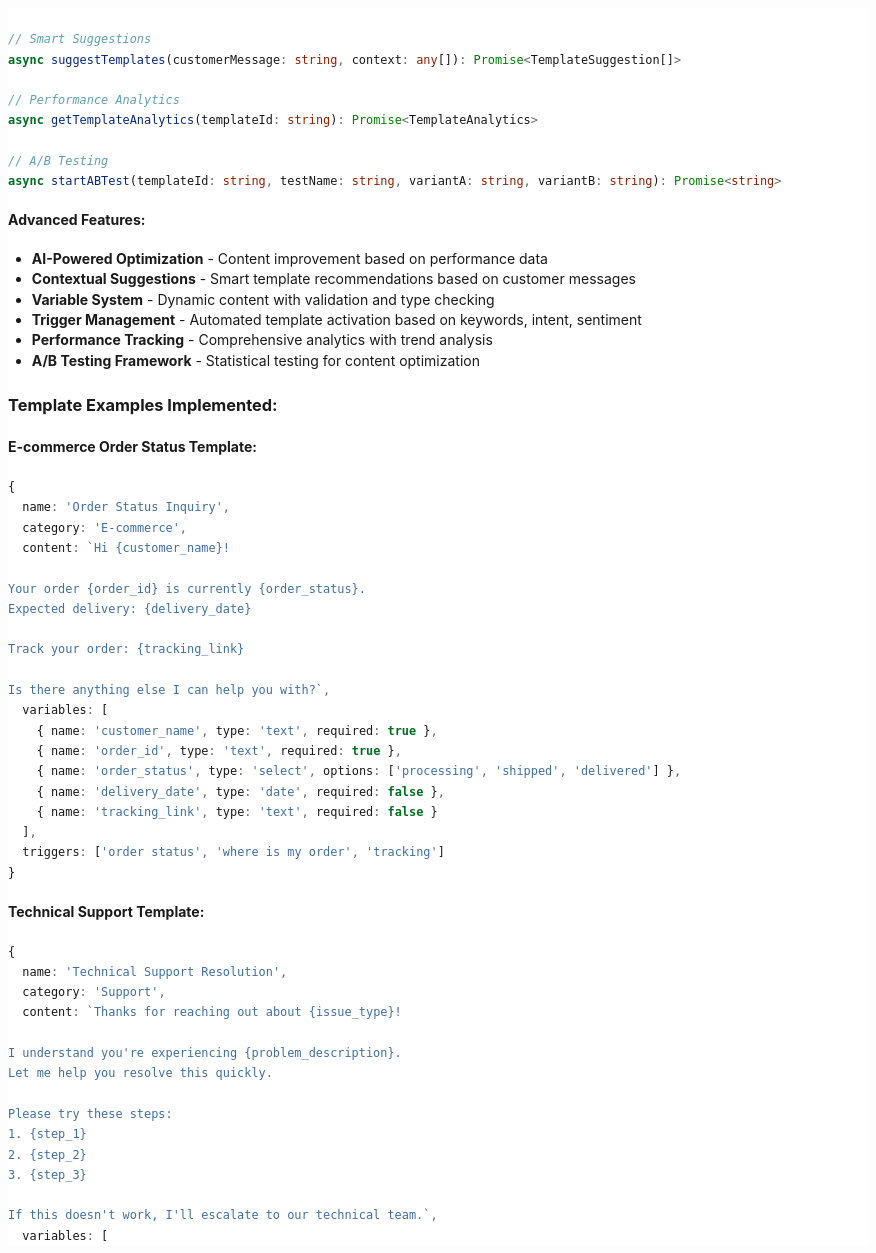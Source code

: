 ```typescript

// Smart Suggestions
async suggestTemplates(customerMessage: string, context: any[]): Promise<TemplateSuggestion[]>

// Performance Analytics
async getTemplateAnalytics(templateId: string): Promise<TemplateAnalytics>

// A/B Testing
async startABTest(templateId: string, testName: string, variantA: string, variantB: string): Promise<string>
```

#### Advanced Features:
- **AI-Powered Optimization** - Content improvement based on performance data
- **Contextual Suggestions** - Smart template recommendations based on customer messages
- **Variable System** - Dynamic content with validation and type checking
- **Trigger Management** - Automated template activation based on keywords, intent, sentiment
- **Performance Tracking** - Comprehensive analytics with trend analysis
- **A/B Testing Framework** - Statistical testing for content optimization

### Template Examples Implemented:

#### E-commerce Order Status Template:
```typescript
{
  name: 'Order Status Inquiry',
  category: 'E-commerce',
  content: `Hi {customer_name}! 
  
Your order {order_id} is currently {order_status}. 
Expected delivery: {delivery_date}

Track your order: {tracking_link}

Is there anything else I can help you with?`,
  variables: [
    { name: 'customer_name', type: 'text', required: true },
    { name: 'order_id', type: 'text', required: true },
    { name: 'order_status', type: 'select', options: ['processing', 'shipped', 'delivered'] },
    { name: 'delivery_date', type: 'date', required: false },
    { name: 'tracking_link', type: 'text', required: false }
  ],
  triggers: ['order status', 'where is my order', 'tracking']
}
```

#### Technical Support Template:
```typescript
{
  name: 'Technical Support Resolution',
  category: 'Support',
  content: `Thanks for reaching out about {issue_type}!

I understand you're experiencing {problem_description}. 
Let me help you resolve this quickly.

Please try these steps:
1. {step_1}
2. {step_2}
3. {step_3}

If this doesn't work, I'll escalate to our technical team.`,
  variables: [
```